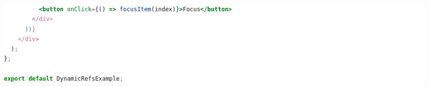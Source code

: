 ```jsx
          <button onClick={() => focusItem(index)}>Focus</button>
        </div>
      ))}
    </div>
  );
};

export default DynamicRefsExample;
```